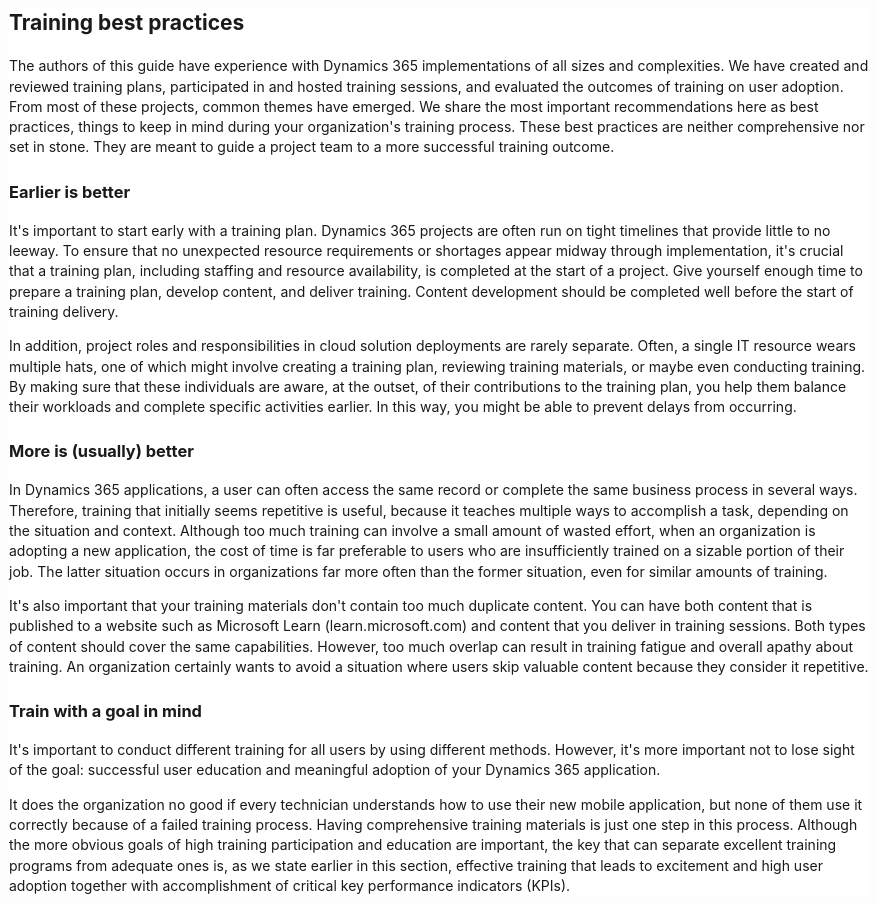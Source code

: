 ## Training best practices

The authors of this guide have experience with Dynamics 365 implementations of all sizes and complexities. We have created and reviewed training plans, participated in and hosted training sessions, and evaluated the outcomes of training on user adoption. From most of these projects, common themes have emerged. We share the most important recommendations here as best practices, things to keep in mind during your organization's training process. These best practices are neither comprehensive nor set in stone. They are meant to guide a project team to a more successful training outcome.

### Earlier is better

It's important to start early with a training plan. Dynamics 365 projects are often run on tight timelines that provide little to no leeway. To ensure that no unexpected resource requirements or shortages appear midway through implementation, it's crucial that a training plan, including staffing and resource availability, is completed at the start of a project. Give yourself enough time to prepare a training plan, develop content, and deliver training. Content development should be completed well before the start of training delivery.

In addition, project roles and responsibilities in cloud solution deployments are rarely separate. Often, a single IT resource wears multiple hats, one of which might involve creating a training plan, reviewing training materials, or maybe even conducting training. By making sure that these individuals are aware, at the outset, of their contributions to the training plan, you help them balance their workloads and complete specific activities earlier. In this way, you might be able to prevent delays from occurring.

### More is (usually) better

In Dynamics 365 applications, a user can often access the same record or complete the same business process in several ways. Therefore, training that initially seems repetitive is useful, because it teaches multiple ways to accomplish a task, depending on the situation and context. Although too much training can involve a small amount of wasted effort, when an organization is adopting a new application, the cost of time is far preferable to users who are insufficiently trained on a sizable portion of their job. The latter situation occurs in organizations far more often than the former situation, even for similar amounts of training.

It's also important that your training materials don't contain too much duplicate content. You can have both content that is published to a website such as Microsoft Learn (learn.microsoft.com) and content that you deliver in training sessions. Both types of content should cover the same capabilities. However, too much overlap can result in training fatigue and overall apathy about training. An organization certainly wants to avoid a situation where users skip valuable content because they consider it repetitive.

### Train with a goal in mind

It's important to conduct different training for all users by using different methods. However, it's more important not to lose sight of the goal: successful user education and meaningful adoption of your Dynamics 365 application.

It does the organization no good if every technician understands how to use their new mobile application, but none of them use it correctly because of a failed training process. Having comprehensive training materials is just one step in this process. Although the more obvious goals of high training participation and education are important, the key that can separate excellent training programs from adequate ones is, as we state earlier in this section, effective training that leads to excitement and high user adoption together with accomplishment of critical key performance indicators (KPIs).
